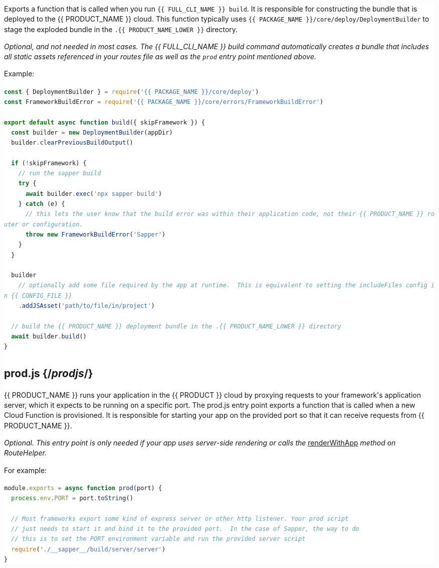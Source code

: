 Exports a function that is called when you run `{{ FULL_CLI_NAME }} build`. It is responsible for constructing the bundle that is deployed to the {{ PRODUCT_NAME }} cloud. This function typically uses `{{ PACKAGE_NAME }}/core/deploy/DeploymentBuilder` to stage the exploded bundle in the `.{{ PRODUCT_NAME_LOWER }}` directory.

_Optional, and not needed in most cases. The {{ FULL_CLI_NAME }} build command automatically creates a bundle that includes all static assets referenced in your routes file as well as the `prod` entry point mentioned above._

Example:

```js
const { DeploymentBuilder } = require('{{ PACKAGE_NAME }}/core/deploy')
const FrameworkBuildError = require('{{ PACKAGE_NAME }}/core/errors/FrameworkBuildError')

export default async function build({ skipFramework }) {
  const builder = new DeploymentBuilder(appDir)
  builder.clearPreviousBuildOutput()

  if (!skipFramework) {
    // run the sapper build
    try {
      await builder.exec('npx sapper build')
    } catch (e) {
      // this lets the user know that the build error was within their application code, not their {{ PRODUCT_NAME }} router or configuration.
      throw new FrameworkBuildError('Sapper')
    }
  }

  builder
    // optionally add some file required by the app at runtime.  This is equivalent to setting the includeFiles config in {{ CONFIG_FILE }}
    .addJSAsset('path/to/file/in/project')

  // build the {{ PRODUCT_NAME }} deployment bundle in the .{{ PRODUCT_NAME_LOWER }} directory
  await builder.build()
}
```

## prod.js {/*prodjs*/}

{{ PRODUCT_NAME }} runs your application in the {{ PRODUCT }} cloud by proxying requests to your framework's application server, which it expects to be running on a specific port. The prod.js entry point exports a function that is called when a new Cloud Function is provisioned. It is responsible for starting your app on the provided port so that it can receive requests from {{ PRODUCT_NAME }}.

_Optional. This entry point is only needed if your app uses server-side rendering or calls the_ [renderWithApp](/docs/api/core/classes/router_RouteHelper.default.html#renderWithApp) _method on RouteHelper._

For example:

```js
module.exports = async function prod(port) {
  process.env.PORT = port.toString()

  // Most frameworks export some kind of express server or other http listener. Your prod script
  // just needs to start it and bind it to the provided port.  In the case of Sapper, the way to do
  // this is to set the PORT environment variable and run the provided server script
  require('./__sapper__/build/server/server')
}
```
